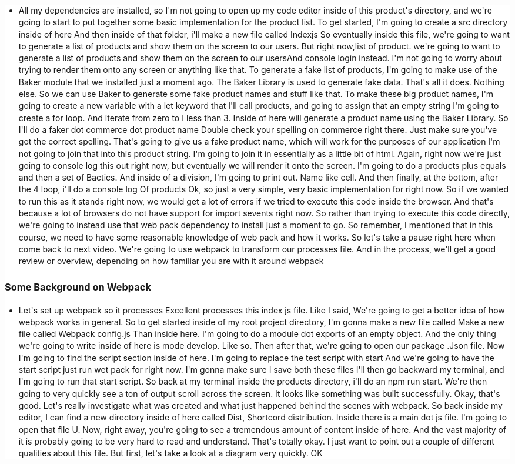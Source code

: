 * All my dependencies are installed, so I'm not going to open up my code editor inside of this product's directory, and we're going to start to put together some basic implementation for the product list. To get started, I'm going to create a src directory inside of here And then inside of that folder, i'll make a new file called Indexjs So eventually inside this file, we're going to want to generate a list of products and show them on the screen to our users. But right now,list of product. we're going to want to generate a list of products and show them on the screen to our usersAnd console login instead. I'm not going to worry about trying to render them onto any screen or anything like that. To generate a fake list of products, I'm going to make use of the Baker module that we installed just a moment ago. The Baker Library is used to generate fake data. That's all it does. Nothing else. So we can use Baker to generate some fake product names and stuff like that. To make these big product names, I'm going to create a new variable with a let keyword that I'll call products, and going to assign that an empty string I'm going to create a for loop. And iterate from zero to I less than 3. Inside of here will generate a product name using the Baker Library. So I'll do a faker dot commerce dot product name Double check your spelling on commerce right there. Just make sure you've got the correct spelling. That's going to give us a fake product name, which will work for the purposes of our application I'm not going to join that into this product string. I'm going to join it in essentially as a little bit of html. Again, right now we're just going to console log this out right now, but eventually we will render it onto the screen. I'm going to do a products plus equals and then a set of Bactics. And inside of a division, I'm going to print out. Name like cell. And then finally, at the bottom, after the 4 loop, i'll do a console log Of products Ok, so just a very simple, very basic implementation for right now. So if we wanted to run this as it stands right now, we would get a lot of errors if we tried to execute this code inside the browser. And that's because a lot of browsers do not have support for import sevents right now. So rather than trying to execute this code directly, we're going to instead use that web pack dependency to install just a moment to go. So remember, I mentioned that in this course, we need to have some reasonable knowledge of web pack and how it works. So let's take a pause right here when come back to next video. We're going to use webpack to transform our processes file. And in the process, we'll get a good review or overview, depending on how familiar you are with it around webpack

### Some Background on Webpack

* Let's set up webpack so it processes Excellent processes this index js file. Like I said, We're going to get a better idea of how webpack works in general. So to get started inside of my root project directory, I'm gonna make a new file called Make a new file called Webpack config.js Than inside here. I'm going to do a module dot exports of an empty object. And the only thing we're going to write inside of here is mode develop. Like so. Then after that, we're going to open our package .Json file. Now I'm going to find the script section inside of here. I'm going to replace the test script with start And we're going to have the start script just run wet pack for right now. I'm gonna make sure I save both these files I'll then go backward my terminal, and I'm going to run that start script. So back at my terminal inside the products directory, i'll do an npm run start. We're then going to very quickly see a ton of output scroll across the screen. It looks like something was built successfully. Okay, that's good. Let's really investigate what was created and what just happened behind the scenes with webpack. So back inside my editor, I can find a new directory inside of here called Dist, Shortcord distribution. Inside there is a main dot js file. I'm going to open that file U. Now, right away, you're going to see a tremendous amount of content inside of here. And the vast majority of it is probably going to be very hard to read and understand. That's totally okay. I just want to point out a couple of different qualities about this file. But first, let's take a look at a diagram very quickly. OK